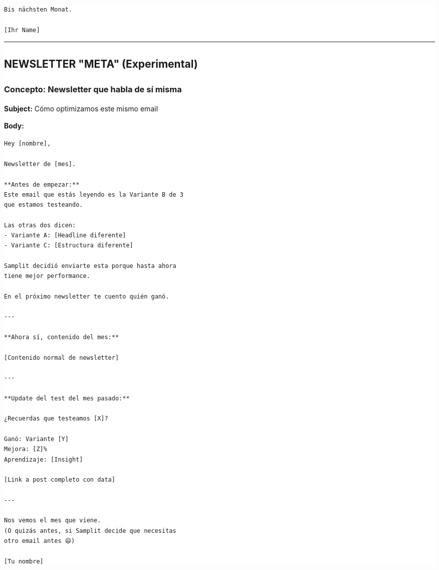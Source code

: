 ```
Bis nächsten Monat.

[Ihr Name]
```

---

## NEWSLETTER "META" (Experimental)

### Concepto: Newsletter que habla de sí misma

**Subject:** Cómo optimizamos este mismo email

**Body:**
```
Hey [nombre],

Newsletter de [mes].

**Antes de empezar:**
Este email que estás leyendo es la Variante B de 3 
que estamos testeando.

Las otras dos dicen:
- Variante A: [Headline diferente]
- Variante C: [Estructura diferente]

Samplit decidió enviarte esta porque hasta ahora 
tiene mejor performance.

En el próximo newsletter te cuento quién ganó.

---

**Ahora sí, contenido del mes:**

[Contenido normal de newsletter]

---

**Update del test del mes pasado:**

¿Recuerdas que testeamos [X]?

Ganó: Variante [Y]
Mejora: [Z]%
Aprendizaje: [Insight]

[Link a post completo con data]

---

Nos vemos el mes que viene.
(O quizás antes, si Samplit decide que necesitas 
otro email antes 😄)

[Tu nombre]
```
